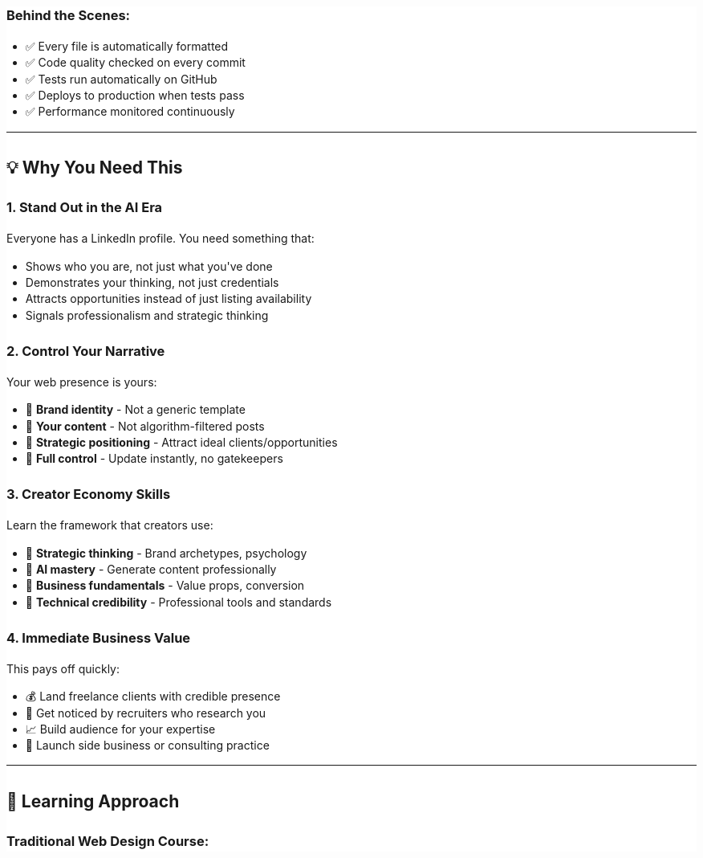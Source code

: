 ### Behind the Scenes:

- ✅ Every file is automatically formatted
- ✅ Code quality checked on every commit
- ✅ Tests run automatically on GitHub
- ✅ Deploys to production when tests pass
- ✅ Performance monitored continuously

---

## 💡 Why You Need This

### 1. **Stand Out in the AI Era**

Everyone has a LinkedIn profile. You need something that:

- Shows who you are, not just what you've done
- Demonstrates your thinking, not just credentials
- Attracts opportunities instead of just listing availability
- Signals professionalism and strategic thinking

### 2. **Control Your Narrative**

Your web presence is yours:

- 🎨 **Brand identity** - Not a generic template
- 📝 **Your content** - Not algorithm-filtered posts
- 🎯 **Strategic positioning** - Attract ideal clients/opportunities
- 🚀 **Full control** - Update instantly, no gatekeepers

### 3. **Creator Economy Skills**

Learn the framework that creators use:

- 🧠 **Strategic thinking** - Brand archetypes, psychology
- 🤖 **AI mastery** - Generate content professionally
- 💼 **Business fundamentals** - Value props, conversion
- 🏢 **Technical credibility** - Professional tools and standards

### 4. **Immediate Business Value**

This pays off quickly:

- 💰 Land freelance clients with credible presence
- 🎯 Get noticed by recruiters who research you
- 📈 Build audience for your expertise
- 🚀 Launch side business or consulting practice

---

## 🎯 Learning Approach

### Traditional Web Design Course:
